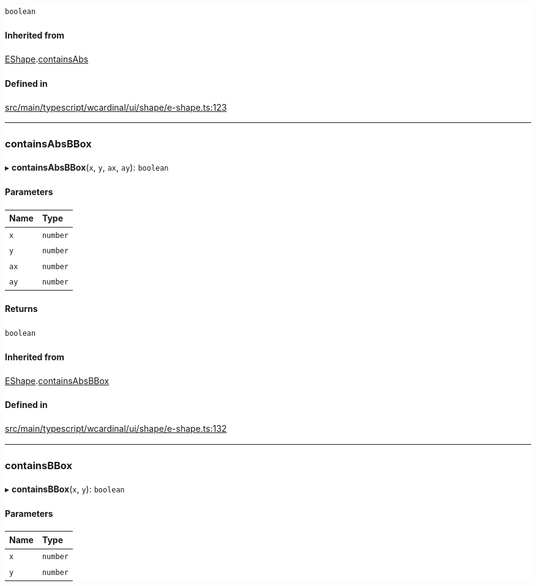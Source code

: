 `boolean`

#### Inherited from

[EShape](EShape.md).[containsAbs](EShape.md#containsabs)

#### Defined in

[src/main/typescript/wcardinal/ui/shape/e-shape.ts:123](https://github.com/winter-cardinal/winter-cardinal-ui/blob/v0.160.0/src/main/typescript/wcardinal/ui/shape/e-shape.ts#L123)

___

### containsAbsBBox

▸ **containsAbsBBox**(`x`, `y`, `ax`, `ay`): `boolean`

#### Parameters

| Name | Type |
| :------ | :------ |
| `x` | `number` |
| `y` | `number` |
| `ax` | `number` |
| `ay` | `number` |

#### Returns

`boolean`

#### Inherited from

[EShape](EShape.md).[containsAbsBBox](EShape.md#containsabsbbox)

#### Defined in

[src/main/typescript/wcardinal/ui/shape/e-shape.ts:132](https://github.com/winter-cardinal/winter-cardinal-ui/blob/v0.160.0/src/main/typescript/wcardinal/ui/shape/e-shape.ts#L132)

___

### containsBBox

▸ **containsBBox**(`x`, `y`): `boolean`

#### Parameters

| Name | Type |
| :------ | :------ |
| `x` | `number` |
| `y` | `number` |

